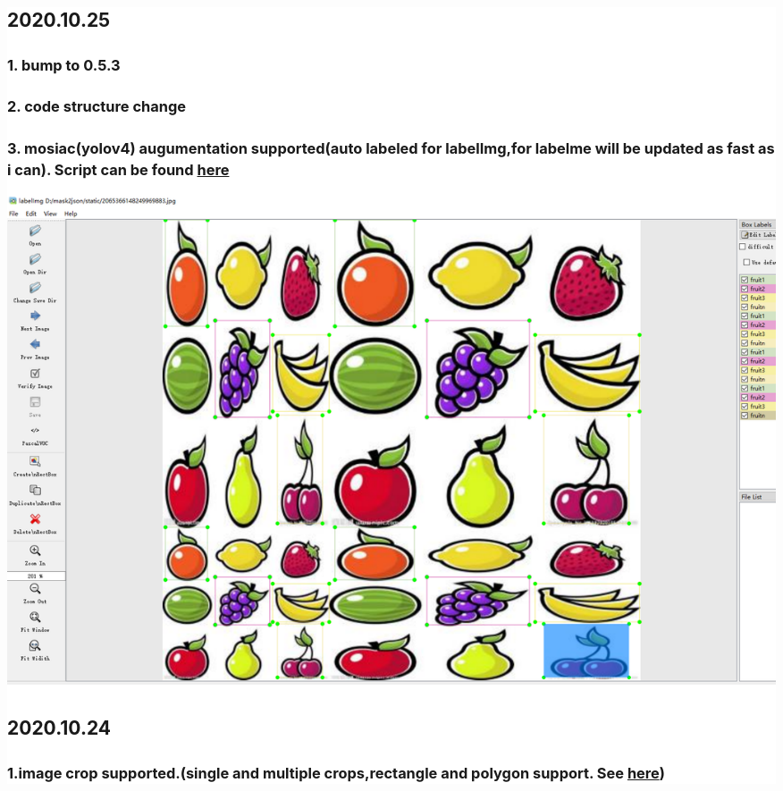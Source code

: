 ## 2020.10.25

### 1. bump to 0.5.3

### 2. code structure change

### 3. mosiac(yolov4) augumentation supported(auto labeled for labelImg,for labelme will be updated as fast as i can). Script can be found [here](./test_scripts/test_mosiac.py)

![img-mosiac](./backup/mosiac.png)


## 2020.10.24

### 1.image crop supported.(single and multiple crops,rectangle and polygon support. See [here](./convertmask/utils/auglib/optional/crop.py))
